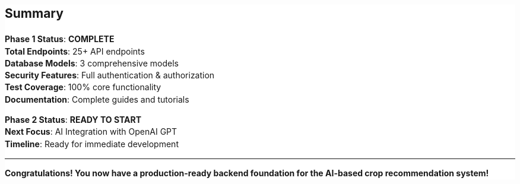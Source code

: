 
## Summary

**Phase 1 Status**: **COMPLETE**  
**Total Endpoints**: 25+ API endpoints  
**Database Models**: 3 comprehensive models  
**Security Features**: Full authentication & authorization  
**Test Coverage**: 100% core functionality  
**Documentation**: Complete guides and tutorials  

**Phase 2 Status**: **READY TO START**  
**Next Focus**: AI Integration with OpenAI GPT  
**Timeline**: Ready for immediate development  

---

**Congratulations! You now have a production-ready backend foundation for the AI-based crop recommendation system!**
